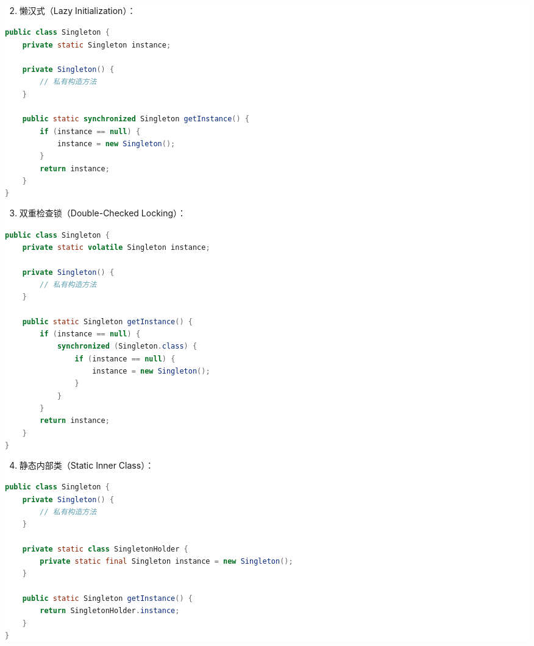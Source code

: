 2. 懒汉式（Lazy Initialization）：
```java
public class Singleton {
    private static Singleton instance;
    
    private Singleton() {
        // 私有构造方法
    }
    
    public static synchronized Singleton getInstance() {
        if (instance == null) {
            instance = new Singleton();
        }
        return instance;
    }
}
```

3. 双重检查锁（Double-Checked Locking）：
```java
public class Singleton {
    private static volatile Singleton instance;
    
    private Singleton() {
        // 私有构造方法
    }
    
    public static Singleton getInstance() {
        if (instance == null) {
            synchronized (Singleton.class) {
                if (instance == null) {
                    instance = new Singleton();
                }
            }
        }
        return instance;
    }
}
```

4. 静态内部类（Static Inner Class）：
```java
public class Singleton {
    private Singleton() {
        // 私有构造方法
    }
    
    private static class SingletonHolder {
        private static final Singleton instance = new Singleton();
    }
    
    public static Singleton getInstance() {
        return SingletonHolder.instance;
    }
}
```
